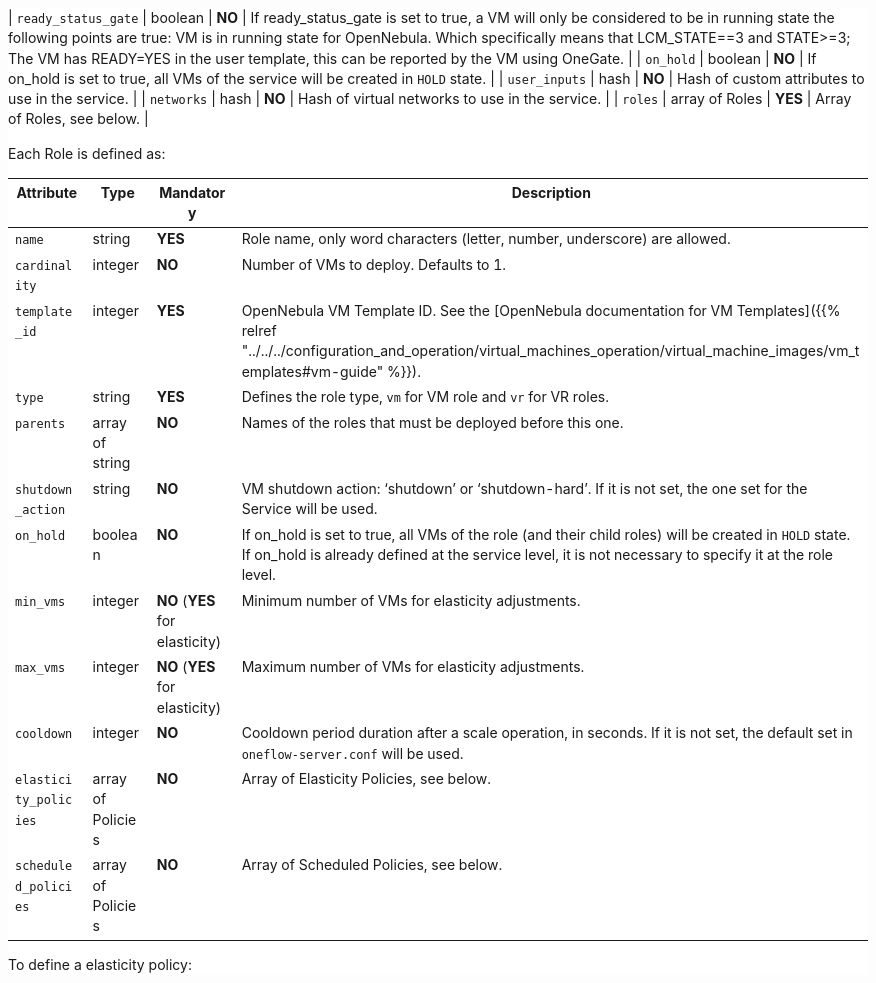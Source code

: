 | `ready_status_gate` | boolean        | **NO**      | If ready_status_gate is set to true, a VM will only be considered to be in running state the following points are true: VM is in running state for OpenNebula. Which specifically means that LCM_STATE==3 and STATE>=3; The VM has READY=YES in the user template, this can be reported by the VM using OneGate. |
| `on_hold`           | boolean        | **NO**      | If on_hold is set to true, all VMs of the service will be created in `HOLD` state.                                                                                                                                                                                                                               |
| `user_inputs`       | hash           | **NO**      | Hash of custom attributes to use in the service.                                                                                                                                                                                                                                                                 |
| `networks`          | hash           | **NO**      | Hash of virtual networks to use in the service.                                                                                                                                                                                                                                                                  |
| `roles`             | array of Roles | **YES**     | Array of Roles, see below.                                                                                                                                                                                                                                                                                       |

Each Role is defined as:

| Attribute             | Type              | Mandatory                       | Description                                                                                                                                                                                                      |
|-----------------------|-------------------|---------------------------------|------------------------------------------------------------------------------------------------------------------------------------------------------------------------------------------------------------------|
| `name`                | string            | **YES**                         | Role name, only word characters (letter, number, underscore) are allowed.                                                                                                                                        |
| `cardinality`         | integer           | **NO**                          | Number of VMs to deploy. Defaults to 1.                                                                                                                                                                          |
| `template_id`         | integer           | **YES**                         | OpenNebula VM Template ID. See the [OpenNebula documentation for VM Templates]({{% relref "../../../configuration_and_operation/virtual_machines_operation/virtual_machine_images/vm_templates#vm-guide" %}}).                                |
| `type`                | string            | **YES**                         | Defines the role type, `vm` for VM role and `vr` for VR roles.                                                                                                                                                   |
| `parents`             | array of string   | **NO**                          | Names of the roles that must be deployed before this one.                                                                                                                                                        |
| `shutdown_action`     | string            | **NO**                          | VM shutdown action: ‘shutdown’ or ‘shutdown-hard’. If it is not set, the one set for the Service will be used.                                                                                                   |
| `on_hold`             | boolean           | **NO**                          | If on_hold is set to true, all VMs of the role (and their child roles) will be created in `HOLD` state. If on_hold is already defined at the service level, it is not necessary to specify it at the role level. |
| `min_vms`             | integer           | **NO** (**YES** for elasticity) | Minimum number of VMs for elasticity adjustments.                                                                                                                                                                |
| `max_vms`             | integer           | **NO** (**YES** for elasticity) | Maximum number of VMs for elasticity adjustments.                                                                                                                                                                |
| `cooldown`            | integer           | **NO**                          | Cooldown period duration after a scale operation, in seconds. If it is not set, the default set in `oneflow-server.conf` will be used.                                                                           |
| `elasticity_policies` | array of Policies | **NO**                          | Array of Elasticity Policies, see below.                                                                                                                                                                         |
| `scheduled_policies`  | array of Policies | **NO**                          | Array of Scheduled Policies, see below.                                                                                                                                                                          |

To define a elasticity policy:
